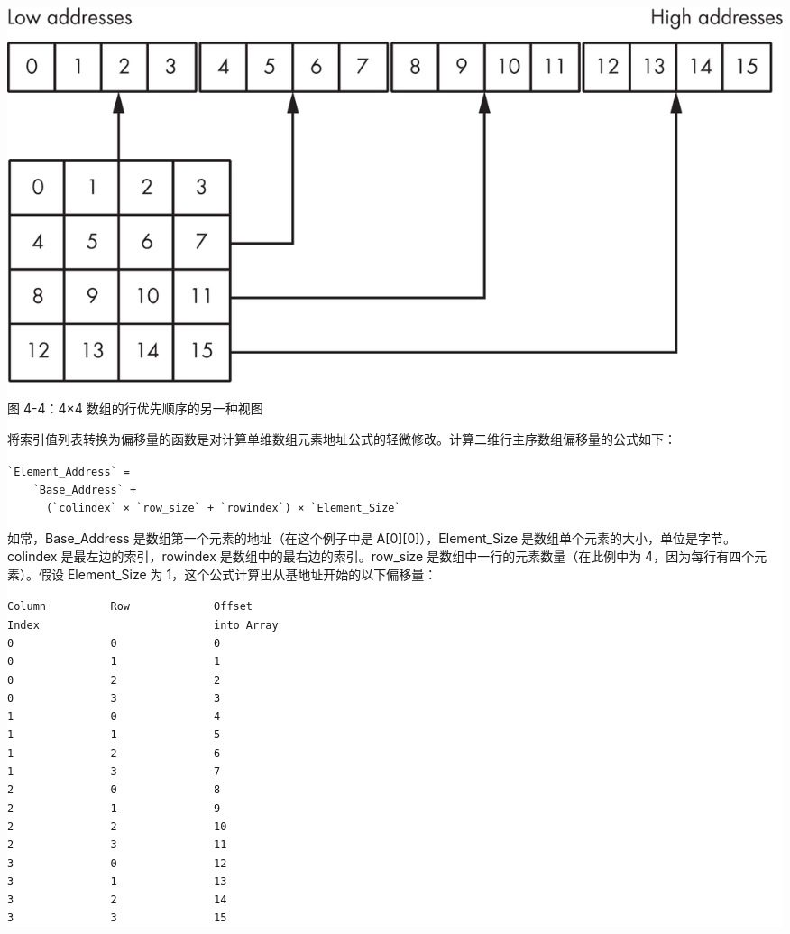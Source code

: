 ![](img/Figure4-4.jpg)

图 4-4：4×4 数组的行优先顺序的另一种视图

将索引值列表转换为偏移量的函数是对计算单维数组元素地址公式的轻微修改。计算二维行主序数组偏移量的公式如下：

```
`Element_Address` =
    `Base_Address` +
      (`colindex` × `row_size` + `rowindex`) × `Element_Size` 
```

如常，Base_Address 是数组第一个元素的地址（在这个例子中是 A[0][0]），Element_Size 是数组单个元素的大小，单位是字节。colindex 是最左边的索引，rowindex 是数组中的最右边的索引。row_size 是数组中一行的元素数量（在此例中为 4，因为每行有四个元素）。假设 Element_Size 为 1，这个公式计算出从基地址开始的以下偏移量：

```
Column          Row             Offset 
Index                           into Array 
0               0               0 
0               1               1 
0               2               2 
0               3               3 
1               0               4 
1               1               5 
1               2               6 
1               3               7 
2               0               8 
2               1               9 
2               2               10 
2               3               11 
3               0               12 
3               1               13 
3               2               14 
3               3               15 
```
